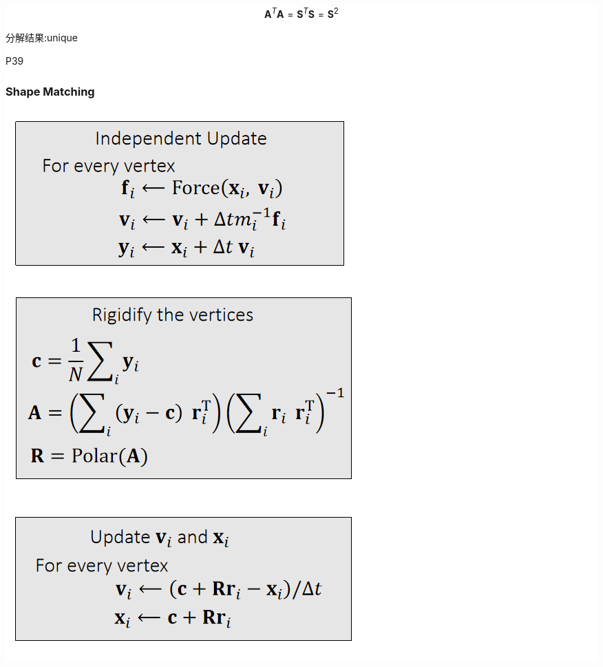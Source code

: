 $$
\mathbf{A} ^T\mathbf{A}  = \mathbf{S} ^T\mathbf{S}  = \mathbf{S} ^2
$$

分解结果:unique   


P39  
### Shape Matching    


![](./assets/04-33.png) 


![](./assets/04-34.png) 

![](./assets/04-35.png) 
